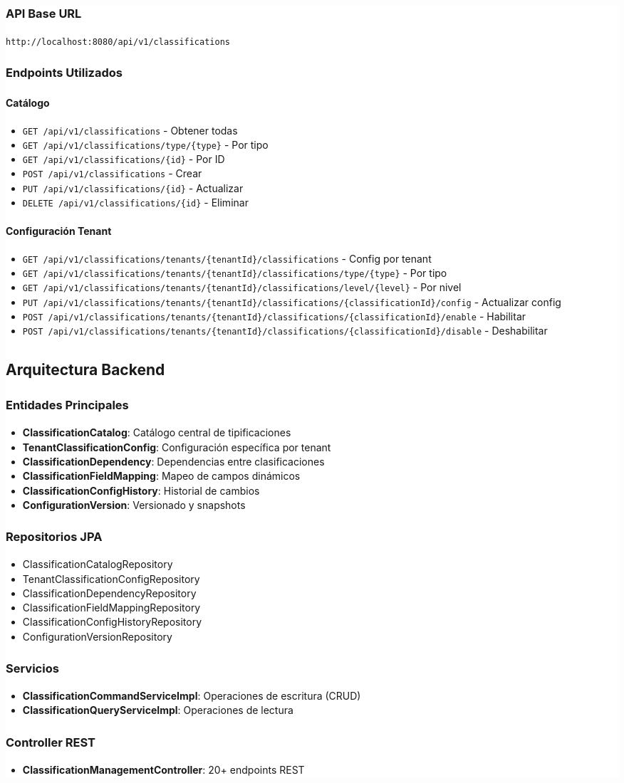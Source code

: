 ### API Base URL
```
http://localhost:8080/api/v1/classifications
```

### Endpoints Utilizados

#### Catálogo
- `GET /api/v1/classifications` - Obtener todas
- `GET /api/v1/classifications/type/{type}` - Por tipo
- `GET /api/v1/classifications/{id}` - Por ID
- `POST /api/v1/classifications` - Crear
- `PUT /api/v1/classifications/{id}` - Actualizar
- `DELETE /api/v1/classifications/{id}` - Eliminar

#### Configuración Tenant
- `GET /api/v1/classifications/tenants/{tenantId}/classifications` - Config por tenant
- `GET /api/v1/classifications/tenants/{tenantId}/classifications/type/{type}` - Por tipo
- `GET /api/v1/classifications/tenants/{tenantId}/classifications/level/{level}` - Por nivel
- `PUT /api/v1/classifications/tenants/{tenantId}/classifications/{classificationId}/config` - Actualizar config
- `POST /api/v1/classifications/tenants/{tenantId}/classifications/{classificationId}/enable` - Habilitar
- `POST /api/v1/classifications/tenants/{tenantId}/classifications/{classificationId}/disable` - Deshabilitar

## Arquitectura Backend

### Entidades Principales
- **ClassificationCatalog**: Catálogo central de tipificaciones
- **TenantClassificationConfig**: Configuración específica por tenant
- **ClassificationDependency**: Dependencias entre clasificaciones
- **ClassificationFieldMapping**: Mapeo de campos dinámicos
- **ClassificationConfigHistory**: Historial de cambios
- **ConfigurationVersion**: Versionado y snapshots

### Repositorios JPA
- ClassificationCatalogRepository
- TenantClassificationConfigRepository
- ClassificationDependencyRepository
- ClassificationFieldMappingRepository
- ClassificationConfigHistoryRepository
- ConfigurationVersionRepository

### Servicios
- **ClassificationCommandServiceImpl**: Operaciones de escritura (CRUD)
- **ClassificationQueryServiceImpl**: Operaciones de lectura

### Controller REST
- **ClassificationManagementController**: 20+ endpoints REST
